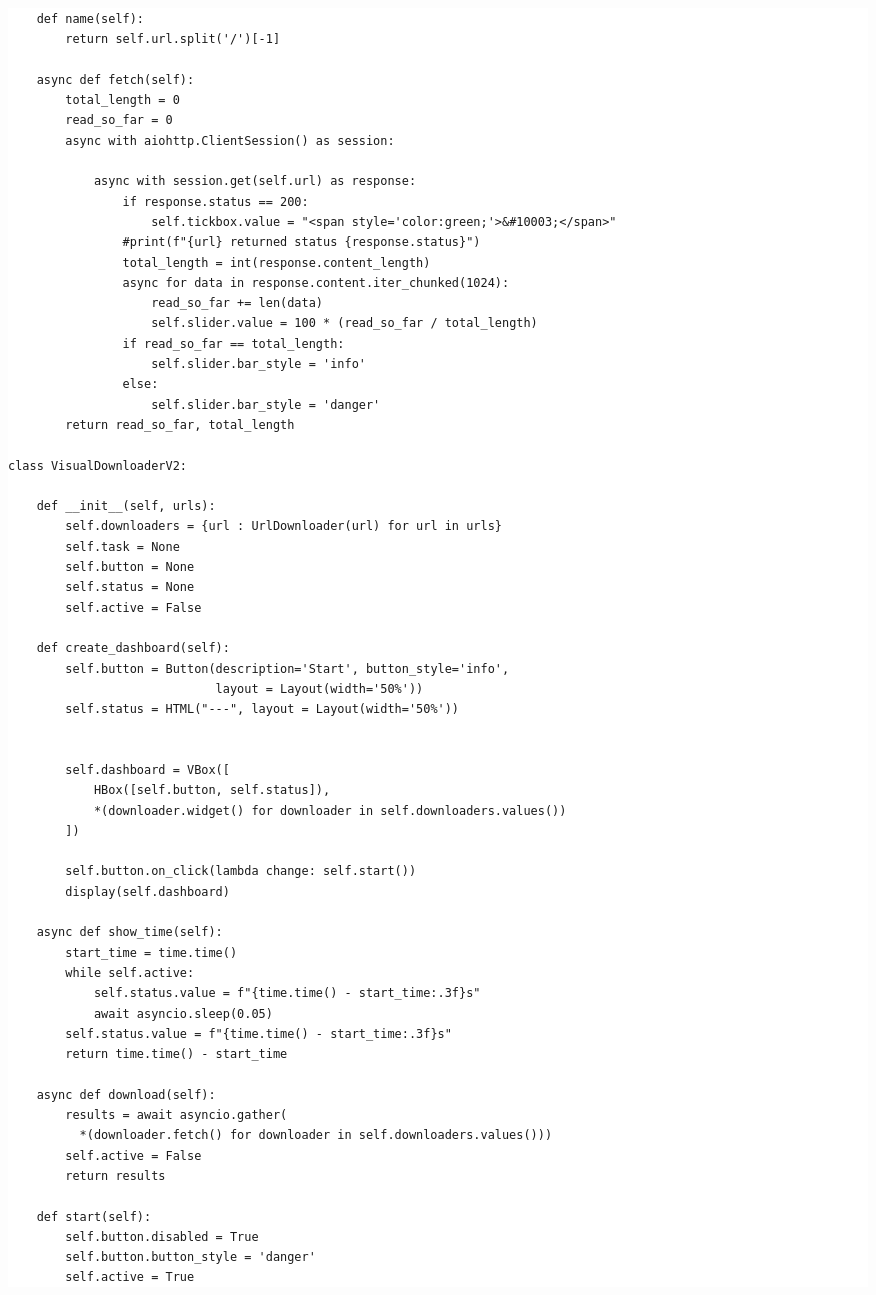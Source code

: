 ```{code-cell} ipython3
    def name(self):
        return self.url.split('/')[-1]

    async def fetch(self):
        total_length = 0
        read_so_far = 0
        async with aiohttp.ClientSession() as session:

            async with session.get(self.url) as response:
                if response.status == 200:
                    self.tickbox.value = "<span style='color:green;'>&#10003;</span>"
                #print(f"{url} returned status {response.status}")
                total_length = int(response.content_length)
                async for data in response.content.iter_chunked(1024):
                    read_so_far += len(data)
                    self.slider.value = 100 * (read_so_far / total_length)
                if read_so_far == total_length:
                    self.slider.bar_style = 'info'
                else:
                    self.slider.bar_style = 'danger'                    
        return read_so_far, total_length

class VisualDownloaderV2:
    
    def __init__(self, urls):
        self.downloaders = {url : UrlDownloader(url) for url in urls}
        self.task = None
        self.button = None
        self.status = None
        self.active = False
        
    def create_dashboard(self):
        self.button = Button(description='Start', button_style='info',
                             layout = Layout(width='50%'))
        self.status = HTML("---", layout = Layout(width='50%'))
                             
        
        self.dashboard = VBox([
            HBox([self.button, self.status]),
            *(downloader.widget() for downloader in self.downloaders.values())
        ])
        
        self.button.on_click(lambda change: self.start())
        display(self.dashboard)

    async def show_time(self):
        start_time = time.time()
        while self.active:
            self.status.value = f"{time.time() - start_time:.3f}s"
            await asyncio.sleep(0.05)
        self.status.value = f"{time.time() - start_time:.3f}s"
        return time.time() - start_time

    async def download(self):
        results = await asyncio.gather(
          *(downloader.fetch() for downloader in self.downloaders.values()))
        self.active = False
        return results
        
    def start(self):
        self.button.disabled = True
        self.button.button_style = 'danger'
        self.active = True
```